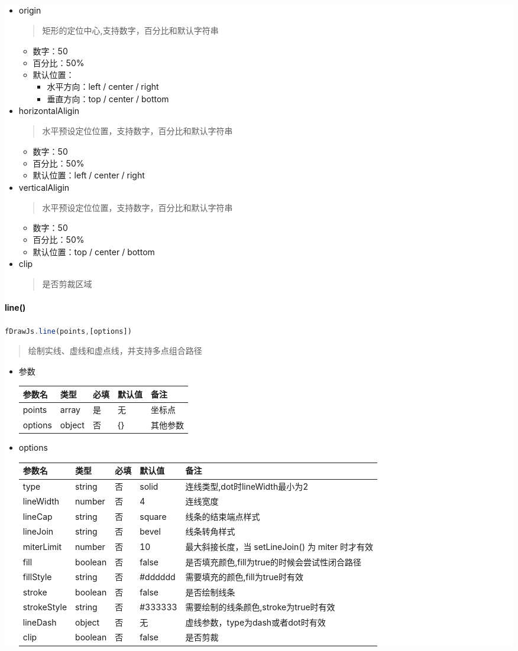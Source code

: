 - origin
  >矩形的定位中心,支持数字，百分比和默认字符串
  - 数字：50
  - 百分比：50%
  - 默认位置：
    - 水平方向：left / center / right 
    - 垂直方向：top / center / bottom
- horizontalAligin
  >水平预设定位位置，支持数字，百分比和默认字符串
  - 数字：50
  - 百分比：50%
  - 默认位置：left / center / right
- verticalAligin
  >水平预设定位位置，支持数字，百分比和默认字符串
  - 数字：50
  - 百分比：50%
  - 默认位置：top / center / bottom
- clip
  > 是否剪裁区域

#### line()

```js
fDrawJs.line(points,[options])
```

> 绘制实线、虚线和虚点线，并支持多点组合路径

- 参数
  
  | 参数名  | 类型   | 必填 | 默认值 | 备注     |
  | ------- | ------ | ---- | ------ | -------- |
  | points  | array  | 是   | 无     | 坐标点   |
  | options | object | 否   | {}     | 其他参数 |

- options
  
  | 参数名      | 类型    | 必填 | 默认值  | 备注                                             |
  | ----------- | ------- | ---- | ------- | ------------------------------------------------ |
  | type        | string  | 否   | solid   | 连线类型,dot时lineWidth最小为2                   |
  | lineWidth   | number  | 否   | 4       | 连线宽度                                         |
  | lineCap     | string  | 否   | square  | 线条的结束端点样式                               |
  | lineJoin    | string  | 否   | bevel   | 线条转角样式                                     |
  | miterLimit  | number  | 否   | 10      | 最大斜接长度，当 setLineJoin() 为 miter 时才有效 |
  | fill        | boolean | 否   | false   | 是否填充颜色,fill为true的时候会尝试性闭合路径    |
  | fillStyle   | string  | 否   | #dddddd | 需要填充的颜色,fill为true时有效                  |
  | stroke      | boolean | 否   | false   | 是否绘制线条                                     |
  | strokeStyle | string  | 否   | #333333 | 需要绘制的线条颜色,stroke为true时有效            |
  | lineDash    | object  | 否   | 无      | 虚线参数，type为dash或者dot时有效                |
  | clip        | boolean | 否   | false   | 是否剪裁                                         |
  